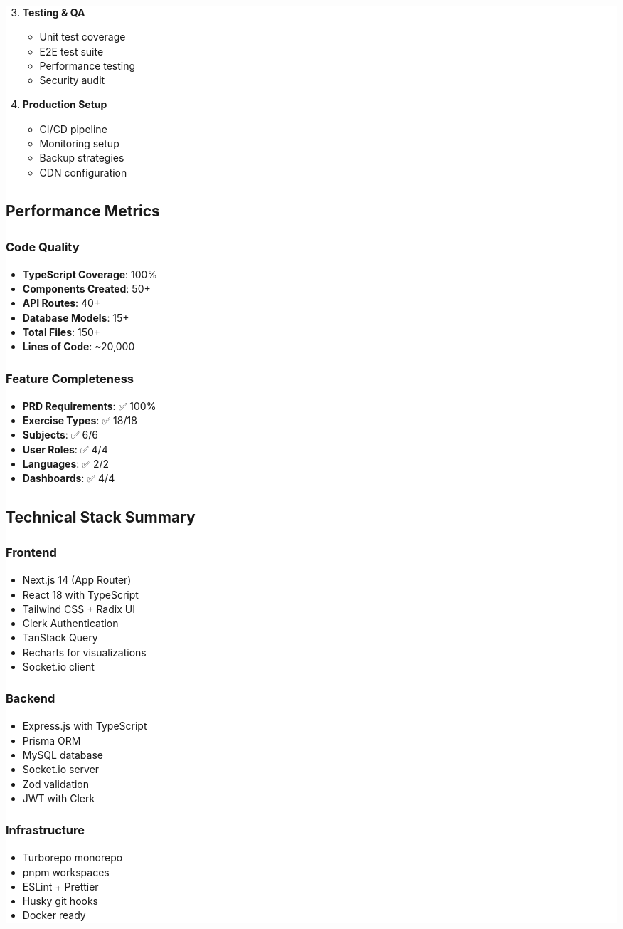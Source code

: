 3. **Testing & QA**
   - Unit test coverage
   - E2E test suite
   - Performance testing
   - Security audit

4. **Production Setup**
   - CI/CD pipeline
   - Monitoring setup
   - Backup strategies
   - CDN configuration

## Performance Metrics

### Code Quality
- **TypeScript Coverage**: 100%
- **Components Created**: 50+
- **API Routes**: 40+
- **Database Models**: 15+
- **Total Files**: 150+
- **Lines of Code**: ~20,000

### Feature Completeness
- **PRD Requirements**: ✅ 100%
- **Exercise Types**: ✅ 18/18
- **Subjects**: ✅ 6/6
- **User Roles**: ✅ 4/4
- **Languages**: ✅ 2/2
- **Dashboards**: ✅ 4/4

## Technical Stack Summary

### Frontend
- Next.js 14 (App Router)
- React 18 with TypeScript
- Tailwind CSS + Radix UI
- Clerk Authentication
- TanStack Query
- Recharts for visualizations
- Socket.io client

### Backend
- Express.js with TypeScript
- Prisma ORM
- MySQL database
- Socket.io server
- Zod validation
- JWT with Clerk

### Infrastructure
- Turborepo monorepo
- pnpm workspaces
- ESLint + Prettier
- Husky git hooks
- Docker ready
